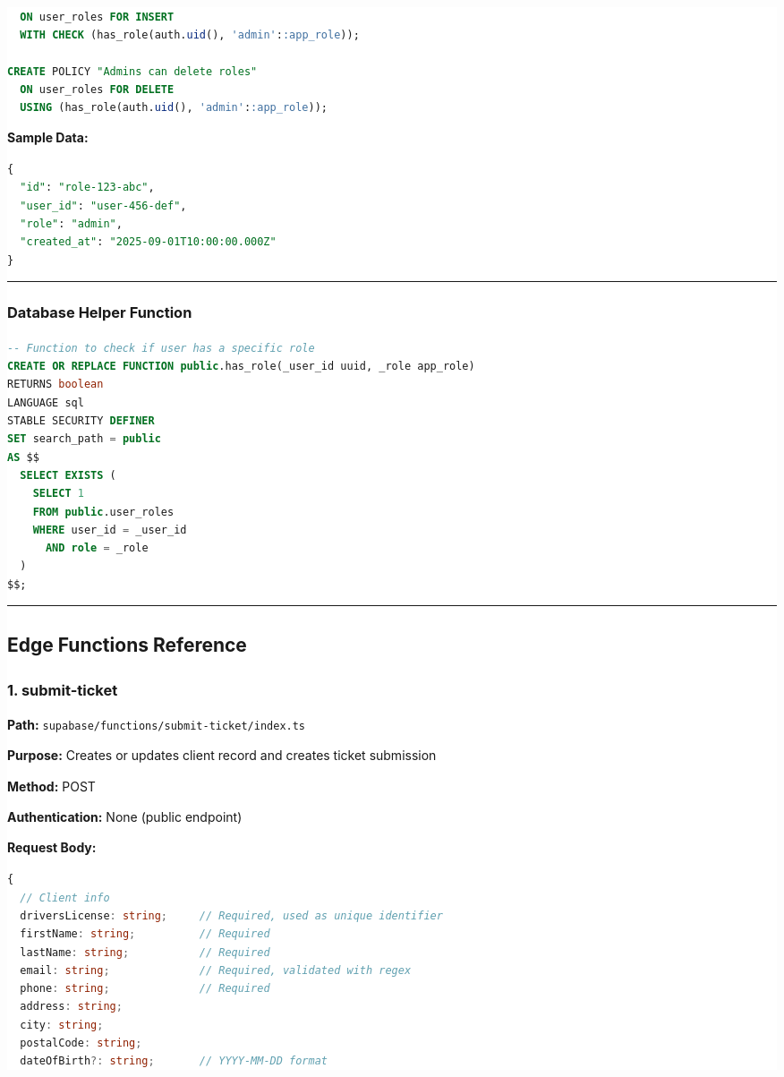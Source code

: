 ```sql
  ON user_roles FOR INSERT
  WITH CHECK (has_role(auth.uid(), 'admin'::app_role));

CREATE POLICY "Admins can delete roles"
  ON user_roles FOR DELETE
  USING (has_role(auth.uid(), 'admin'::app_role));
```

**Sample Data:**
```sql
{
  "id": "role-123-abc",
  "user_id": "user-456-def",
  "role": "admin",
  "created_at": "2025-09-01T10:00:00.000Z"
}
```

---

### Database Helper Function

```sql
-- Function to check if user has a specific role
CREATE OR REPLACE FUNCTION public.has_role(_user_id uuid, _role app_role)
RETURNS boolean
LANGUAGE sql
STABLE SECURITY DEFINER
SET search_path = public
AS $$
  SELECT EXISTS (
    SELECT 1
    FROM public.user_roles
    WHERE user_id = _user_id
      AND role = _role
  )
$$;
```

---

## Edge Functions Reference

### 1. submit-ticket

**Path:** `supabase/functions/submit-ticket/index.ts`

**Purpose:** Creates or updates client record and creates ticket submission

**Method:** POST

**Authentication:** None (public endpoint)

**Request Body:**
```typescript
{
  // Client info
  driversLicense: string;     // Required, used as unique identifier
  firstName: string;          // Required
  lastName: string;           // Required
  email: string;              // Required, validated with regex
  phone: string;              // Required
  address: string;
  city: string;
  postalCode: string;
  dateOfBirth?: string;       // YYYY-MM-DD format
```